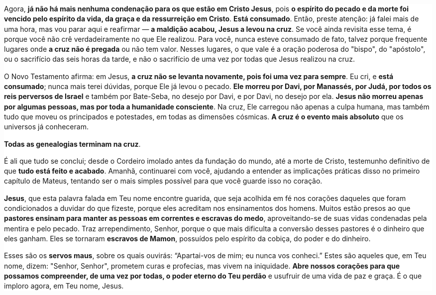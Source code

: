 Agora, **já não há mais nenhuma condenação para os que estão em Cristo Jesus**, pois **o espírito do pecado e da morte foi vencido pelo espírito da vida, da graça e da ressurreição em Cristo**. **Está consumado**. Então, preste atenção: já falei mais de uma hora, mas vou parar aqui e reafirmar — **a maldição acabou, Jesus a levou na cruz**. Se você ainda revisita esse tema, é porque você não crê verdadeiramente no que Ele realizou. Para você, nunca esteve consumado de fato, talvez porque frequente lugares onde **a cruz não é pregada** ou não tem valor. Nesses lugares, o que vale é a oração poderosa do "bispo", do "apóstolo", ou o sacrifício das seis horas da tarde, e não o sacrifício de uma vez por todas que Jesus realizou na cruz.

O Novo Testamento afirma: em Jesus, **a cruz não se levanta novamente, pois foi uma vez para sempre**. Eu cri, e **está consumado**; nunca mais terei dúvidas, porque Ele já levou o pecado. **Ele morreu por Davi, por Manassés, por Judá, por todos os reis perversos de Israel** e também por Bate-Seba, no desejo por Davi, e por Davi, no desejo por ela. **Jesus não morreu apenas por algumas pessoas, mas por toda a humanidade consciente**. Na cruz, Ele carregou não apenas a culpa humana, mas também tudo que moveu os principados e potestades, em todas as dimensões cósmicas. **A cruz é o evento mais absoluto** que os universos já conheceram.

**Todas as genealogias terminam na cruz**. 

É ali que tudo se conclui; desde o Cordeiro imolado antes da fundação do mundo, até a morte de Cristo, testemunho definitivo de que **tudo está feito e acabado**. Amanhã, continuarei com você, ajudando a entender as implicações práticas disso no primeiro capítulo de Mateus, tentando ser o mais simples possível para que você guarde isso no coração.

**Jesus**, que esta palavra falada em Teu nome encontre guarida, que seja acolhida em fé nos corações daqueles que foram condicionados a duvidar do que fizeste, porque eles acreditam nos ensinamentos dos homens. Muitos estão presos ao que **pastores ensinam para manter as pessoas em correntes e escravas do medo**, aproveitando-se de suas vidas condenadas pela mentira e pelo pecado. Traz arrependimento, Senhor, porque o que mais dificulta a conversão desses pastores é o dinheiro que eles ganham. Eles se tornaram **escravos de Mamon**, possuídos pelo espírito da cobiça, do poder e do dinheiro.

Esses são os **servos maus**, sobre os quais ouvirás: “Apartai-vos de mim; eu nunca vos conheci.” Estes são aqueles que, em Teu nome, dizem: "Senhor, Senhor", prometem curas e profecias, mas vivem na iniquidade. **Abre nossos corações para que possamos compreender, de uma vez por todas, o poder eterno do Teu perdão** e usufruir de uma vida de paz e graça. É o que imploro agora, em Teu nome, Jesus.
